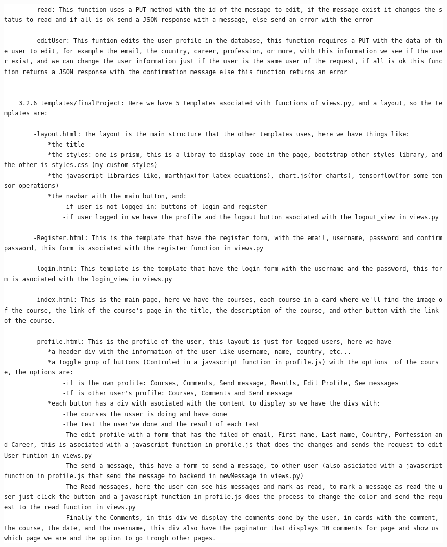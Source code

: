             -read: This function uses a PUT method with the id of the message to edit, if the message exist it changes the status to read and if all is ok send a JSON response with a message, else send an error with the error
        
            -editUser: This funtion edits the user profile in the database, this function requires a PUT with the data of the user to edit, for example the email, the country, career, profession, or more, with this information we see if the user exist, and we can change the user information just if the user is the same user of the request, if all is ok this function returns a JSON response with the confirmation message else this function returns an error 


        3.2.6 templates/finalProject: Here we have 5 templates asociated with functions of views.py, and a layout, so the templates are:
            
            -layout.html: The layout is the main structure that the other templates uses, here we have things like:
                *the title
                *the styles: one is prism, this is a libray to display code in the page, bootstrap other styles library, and the other is styles.css (my custom styles)
                *the javascript libraries like, marthjax(for latex ecuations), chart.js(for charts), tensorflow(for some tensor operations)
                *the navbar with the main button, and:
                    -if user is not logged in: buttons of login and register
                    -if user logged in we have the profile and the logout button asociated with the logout_view in views.py  
            
            -Register.html: This is the template that have the register form, with the email, username, password and confirm password, this form is asociated with the register function in views.py

            -login.html: This template is the template that have the login form with the username and the password, this form is asociated with the login_view in views.py
        
            -index.html: This is the main page, here we have the courses, each course in a card where we'll find the image of the course, the link of the course's page in the title, the description of the course, and other button with the link of the course.

            -profile.html: This is the profile of the user, this layout is just for logged users, here we have
                *a header div with the information of the user like username, name, country, etc...
                *a toggle grup of buttons (Controled in a javascript function in profile.js) with the options  of the course, the options are:
                    -if is the own profile: Courses, Comments, Send message, Results, Edit Profile, See messages
                    -If is other user's profile: Courses, Comments and Send message
                *each button has a div with asociated with the content to display so we have the divs with:
                    -The courses the usser is doing and have done
                    -The test the user've done and the result of each test
                    -The edit profile with a form that has the filed of email, First name, Last name, Country, Porfession and Career, this is asociated with a javascript function in profile.js that does the changes and sends the request to editUser funtion in views.py
                    -The send a message, this have a form to send a message, to other user (also asiciated with a javascript function in profile.js that send the message to backend in newMessage in views.py)
                    -The Read messages, here the user can see his messages and mark as read, to mark a message as read the user just click the button and a javascript function in profile.js does the process to change the color and send the request to the read function in views.py
                    -Finally the Comments, in this div we display the comments done by the user, in cards with the comment, the course, the date, and the username, this div also have the paginator that displays 10 comments for page and show us which page we are and the option to go trough other pages.
            